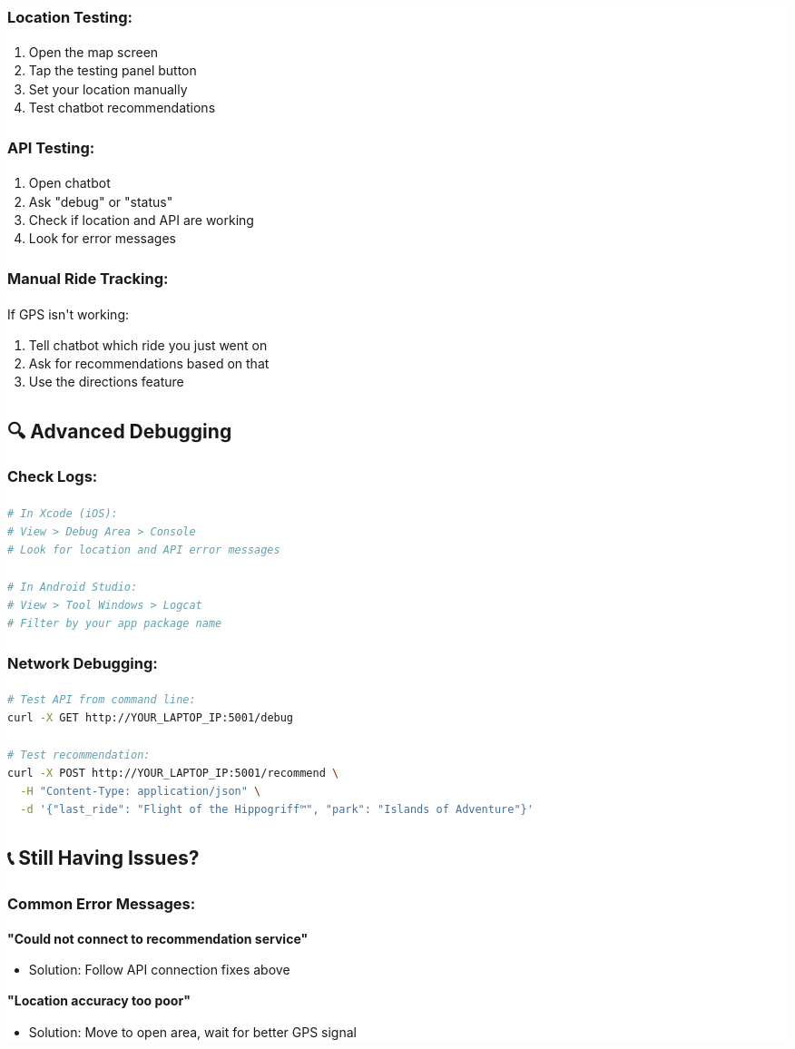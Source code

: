 ### Location Testing:
1. Open the map screen
2. Tap the testing panel button
3. Set your location manually
4. Test chatbot recommendations

### API Testing:
1. Open chatbot
2. Ask "debug" or "status"
3. Check if location and API are working
4. Look for error messages

### Manual Ride Tracking:
If GPS isn't working:
1. Tell chatbot which ride you just went on
2. Ask for recommendations based on that
3. Use the directions feature

## 🔍 Advanced Debugging

### Check Logs:
```bash
# In Xcode (iOS):
# View > Debug Area > Console
# Look for location and API error messages

# In Android Studio:
# View > Tool Windows > Logcat
# Filter by your app package name
```

### Network Debugging:
```bash
# Test API from command line:
curl -X GET http://YOUR_LAPTOP_IP:5001/debug

# Test recommendation:
curl -X POST http://YOUR_LAPTOP_IP:5001/recommend \
  -H "Content-Type: application/json" \
  -d '{"last_ride": "Flight of the Hippogriff™", "park": "Islands of Adventure"}'
```

## 📞 Still Having Issues?

### Common Error Messages:

**"Could not connect to recommendation service"**
- Solution: Follow API connection fixes above

**"Location accuracy too poor"**
- Solution: Move to open area, wait for better GPS signal
